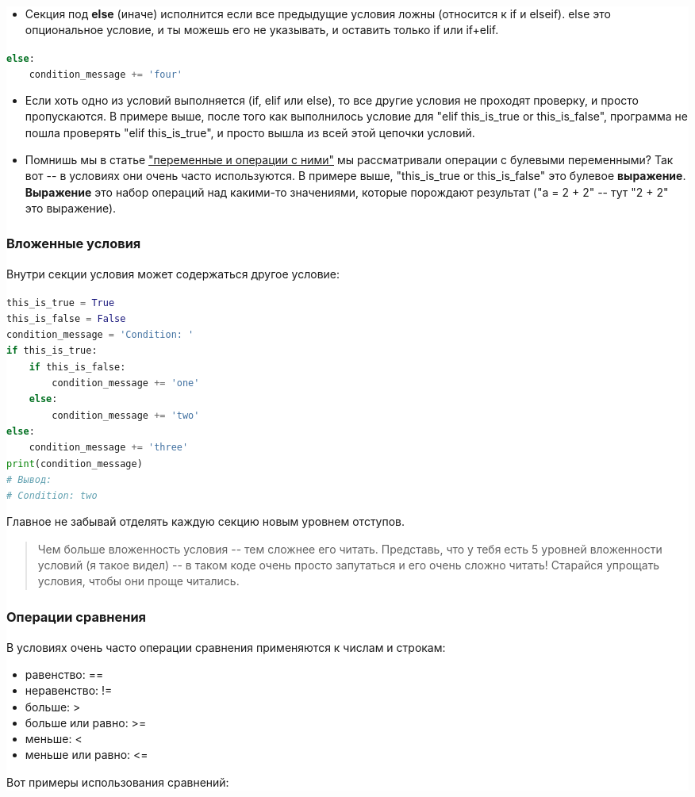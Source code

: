 * Секция под **else** (иначе) исполнится если все предыдущие условия ложны (относится к if и elseif). else это опциональное условие, и ты можешь его не указывать, и оставить только if или if+elif.

```python
else:
	condition_message += 'four'
```

* Если хоть одно из условий выполняется (if, elif или else), то все другие условия не проходят проверку, и просто пропускаются. В примере выше, после того как выполнилось условие для "elif this_is_true or this_is_false", программа не пошла проверять "elif this_is_true", и просто вышла из всей этой цепочки условий.

* Помнишь мы в статье ["переменные и операции с ними"](/python-variables-and-operations-ru) мы рассматривали операции с булевыми переменными? Так вот -- в условиях они очень часто используются. В примере выше, "this_is_true or this_is_false" это булевое **выражение**. **Выражение** это набор операций над какими-то значениями, которые порождают результат ("a = 2 + 2" -- тут "2 + 2" это выражение).

### [](#header-3)Вложенные условия

Внутри секции условия может содержаться другое условие:

```python
this_is_true = True
this_is_false = False
condition_message = 'Condition: '
if this_is_true:
	if this_is_false:
		condition_message += 'one'
	else:
		condition_message += 'two'
else:
	condition_message += 'three'
print(condition_message)
# Вывод:
# Condition: two
```

Главное не забывай отделять каждую секцию новым уровнем отступов.

> Чем больше вложенность условия -- тем сложнее его читать. Представь, что у тебя есть 5 уровней вложенности условий (я такое видел) -- в таком коде очень просто запутаться и его очень сложно читать!
> Старайся упрощать условия, чтобы они проще читались.

### [](#header-3)Операции сравнения

В условиях очень часто операции сравнения применяются к числам и строкам:

* равенство: ==
* неравенство: !=
* больше: >
* больше или равно: >=
* меньше: <
* меньше или равно: <=

Вот примеры использования сравнений:
